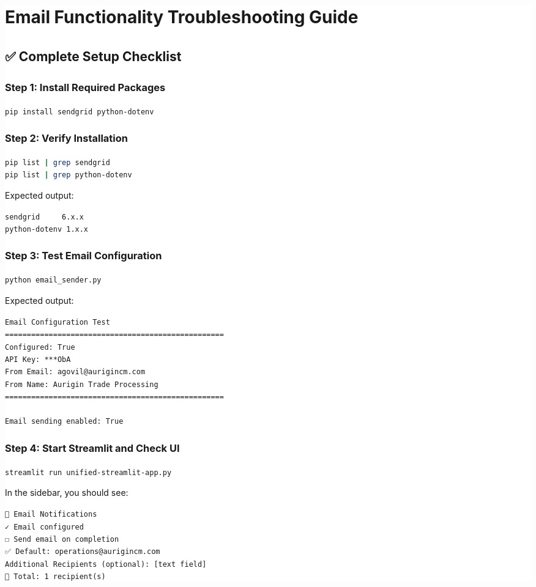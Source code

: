 # Email Functionality Troubleshooting Guide

## ✅ Complete Setup Checklist

### Step 1: Install Required Packages
```bash
pip install sendgrid python-dotenv
```

### Step 2: Verify Installation
```bash
pip list | grep sendgrid
pip list | grep python-dotenv
```

Expected output:
```
sendgrid     6.x.x
python-dotenv 1.x.x
```

### Step 3: Test Email Configuration
```bash
python email_sender.py
```

Expected output:
```
Email Configuration Test
==================================================
Configured: True
API Key: ***ObA
From Email: agovil@aurigincm.com
From Name: Aurigin Trade Processing
==================================================

Email sending enabled: True
```

### Step 4: Start Streamlit and Check UI
```bash
streamlit run unified-streamlit-app.py
```

In the sidebar, you should see:
```
📧 Email Notifications
✓ Email configured
☐ Send email on completion
✅ Default: operations@aurigincm.com
Additional Recipients (optional): [text field]
📧 Total: 1 recipient(s)
```
